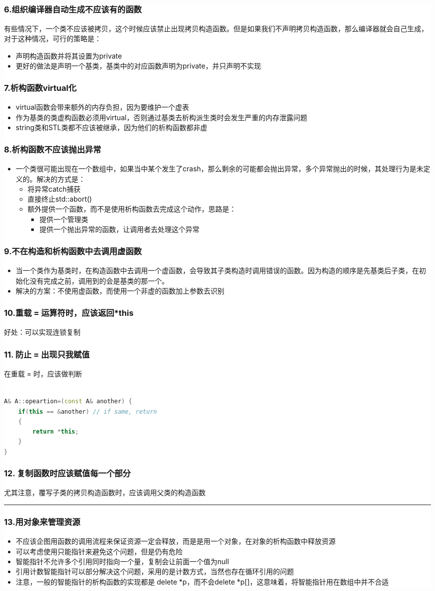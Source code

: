 
### 6.组织编译器自动生成不应该有的函数 
有些情况下，一个类不应该被拷贝，这个时候应该禁止出现拷贝构造函数。但是如果我们不声明拷贝构造函数，那么编译器就会自己生成，对于这种情况，可行的策略是：
- 声明构造函数并将其设置为private
- 更好的做法是声明一个基类，基类中的对应函数声明为private，并只声明不实现

### 7.析构函数virtual化
- virtual函数会带来额外的内存负担，因为要维护一个虚表
- 作为基类的类虚构函数必须用virtual，否则通过基类去析构派生类时会发生严重的内存泄露问题
- string类和STL类都不应该被继承，因为他们的析构函数都非虚

### 8.析构函数不应该抛出异常
- 一个类很可能出现在一个数组中，如果当中某个发生了crash，那么剩余的可能都会抛出异常，多个异常抛出的时候，其处理行为是未定义的。解决的方式是：
  - 将异常catch捕获
  - 直接终止std::abort()
  - 额外提供一个函数，而不是使用析构函数去完成这个动作，思路是：
    - 提供一个管理类
    - 提供一个抛出异常的函数，让调用者去处理这个异常

### 9.不在构造和析构函数中去调用虚函数
- 当一个类作为基类时，在构造函数中去调用一个虚函数，会导致其子类构造时调用错误的函数。因为构造的顺序是先基类后子类，在初始化没有完成之前，调用到的会是基类的那一个。
- 解决的方案：不使用虚函数，而使用一个非虚的函数加上参数去识别

### 10.重载 = 运算符时，应该返回*this
好处：可以实现连锁复制

### 11. 防止 = 出现只我赋值
在重载 = 时，应该做判断

```  C++

A& A::opeartion=(const A& another) {
    if(this == &another) // if same, return
    {
        return *this;
    }
}

```
### 12. 复制函数时应该赋值每一个部分
尤其注意，覆写子类的拷贝构造函数时，应该调用父类的构造函数

---

### 13.用对象来管理资源
- 不应该企图用函数的调用流程来保证资源一定会释放，而是是用一个对象，在对象的析构函数中释放资源
- 可以考虑使用只能指针来避免这个问题，但是仍有危险
- 智能指针不允许多个引用同时指向一个量，复制会让前面一个值为null
- 引用计数智能指针可以部分解决这个问题，采用的是计数方式，当然也存在循环引用的问题
- 注意，一般的智能指针的析构函数的实现都是 delete *p，而不会delete *p[]，这意味着，将智能指针用在数组中并不合适
